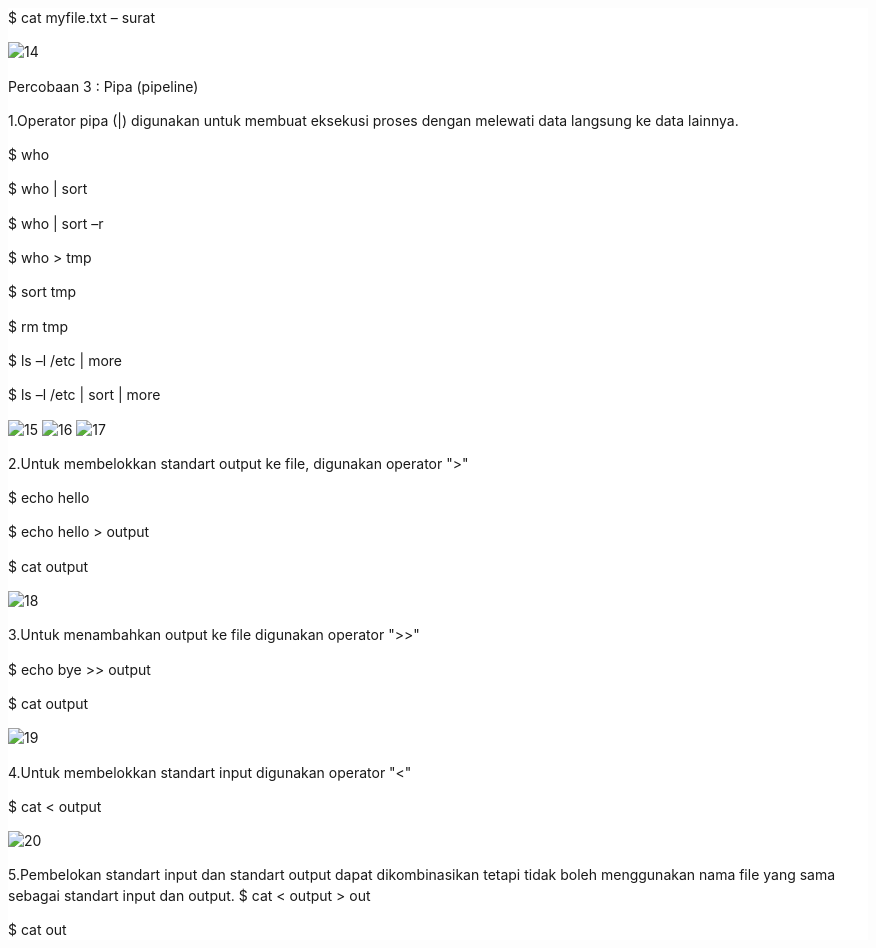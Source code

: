 $ cat myfile.txt – surat

<img width="510" alt="14" src="https://github.com/Phaiz12/SysOP24-3123521025/assets/160556584/8aa383e2-d651-402e-a691-a2561e1d31d3">

Percobaan 3 : Pipa (pipeline)

1.Operator pipa (|) digunakan untuk membuat eksekusi proses dengan melewati data langsung ke data lainnya.

$ who

$ who | sort

$ who | sort –r

$ who > tmp

$ sort tmp

$ rm tmp

$ ls –l /etc | more

$ ls –l /etc | sort | more

<img width="508" alt="15" src="https://github.com/Phaiz12/SysOP24-3123521025/assets/160556584/3eb847ce-e246-4b90-906d-4eda793cb2a7">
<img width="508" alt="16" src="https://github.com/Phaiz12/SysOP24-3123521025/assets/160556584/2832769f-3be1-4708-9fea-32cb46defc71">
<img width="506" alt="17" src="https://github.com/Phaiz12/SysOP24-3123521025/assets/160556584/c35518eb-5aa1-42b2-bb2e-55b60a4406c7">

2.Untuk membelokkan standart output ke file, digunakan operator ">"

$ echo hello

$ echo hello > output

$ cat output

<img width="522" alt="18" src="https://github.com/Phaiz12/SysOP24-3123521025/assets/160556584/962716a6-2133-4a48-a408-2d7b602be90d">

3.Untuk menambahkan output ke file digunakan operator ">>"

$ echo bye >> output

$ cat output

<img width="511" alt="19" src="https://github.com/Phaiz12/SysOP24-3123521025/assets/160556584/d8a74264-53d9-4dee-bda7-309b55cfe3c6">

4.Untuk membelokkan standart input digunakan operator "<"

$ cat < output

<img width="498" alt="20" src="https://github.com/Phaiz12/SysOP24-3123521025/assets/160556584/ad9e26a9-6c0c-428f-8a13-e196881d88cd">

5.Pembelokan standart input dan standart output dapat dikombinasikan tetapi tidak boleh menggunakan nama file yang sama sebagai standart input dan output.
$ cat < output > out

$ cat out

